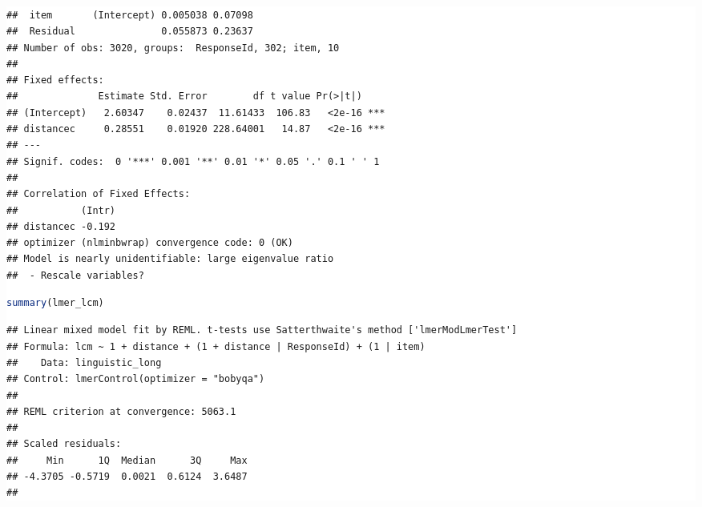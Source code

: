     ##  item       (Intercept) 0.005038 0.07098       
    ##  Residual               0.055873 0.23637       
    ## Number of obs: 3020, groups:  ResponseId, 302; item, 10
    ## 
    ## Fixed effects:
    ##              Estimate Std. Error        df t value Pr(>|t|)    
    ## (Intercept)   2.60347    0.02437  11.61433  106.83   <2e-16 ***
    ## distancec     0.28551    0.01920 228.64001   14.87   <2e-16 ***
    ## ---
    ## Signif. codes:  0 '***' 0.001 '**' 0.01 '*' 0.05 '.' 0.1 ' ' 1
    ## 
    ## Correlation of Fixed Effects:
    ##           (Intr)
    ## distancec -0.192
    ## optimizer (nlminbwrap) convergence code: 0 (OK)
    ## Model is nearly unidentifiable: large eigenvalue ratio
    ##  - Rescale variables?

``` r
summary(lmer_lcm)
```

    ## Linear mixed model fit by REML. t-tests use Satterthwaite's method ['lmerModLmerTest']
    ## Formula: lcm ~ 1 + distance + (1 + distance | ResponseId) + (1 | item)
    ##    Data: linguistic_long
    ## Control: lmerControl(optimizer = "bobyqa")
    ## 
    ## REML criterion at convergence: 5063.1
    ## 
    ## Scaled residuals: 
    ##     Min      1Q  Median      3Q     Max 
    ## -4.3705 -0.5719  0.0021  0.6124  3.6487 
    ## 
